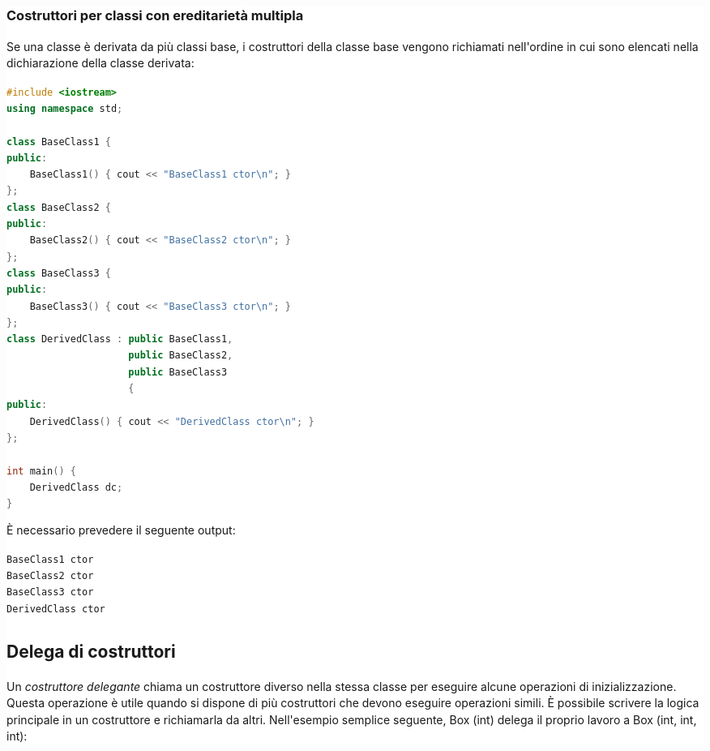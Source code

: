 ### <a name="constructors-for-classes-that-have-multiple-inheritance"></a>Costruttori per classi con ereditarietà multipla

Se una classe è derivata da più classi base, i costruttori della classe base vengono richiamati nell'ordine in cui sono elencati nella dichiarazione della classe derivata:

```cpp
#include <iostream>
using namespace std;

class BaseClass1 {
public:
    BaseClass1() { cout << "BaseClass1 ctor\n"; }
};
class BaseClass2 {
public:
    BaseClass2() { cout << "BaseClass2 ctor\n"; }
};
class BaseClass3 {
public:
    BaseClass3() { cout << "BaseClass3 ctor\n"; }
};
class DerivedClass : public BaseClass1,
                     public BaseClass2,
                     public BaseClass3
                     {
public:
    DerivedClass() { cout << "DerivedClass ctor\n"; }
};

int main() {
    DerivedClass dc;
}
```

È necessario prevedere il seguente output:

```Output
BaseClass1 ctor
BaseClass2 ctor
BaseClass3 ctor
DerivedClass ctor
```

## <a name="delegating-constructors"></a><a name="delegating_constructors"></a> Delega di costruttori

Un *costruttore delegante* chiama un costruttore diverso nella stessa classe per eseguire alcune operazioni di inizializzazione. Questa operazione è utile quando si dispone di più costruttori che devono eseguire operazioni simili. È possibile scrivere la logica principale in un costruttore e richiamarla da altri. Nell'esempio semplice seguente, Box (int) delega il proprio lavoro a Box (int, int, int):
